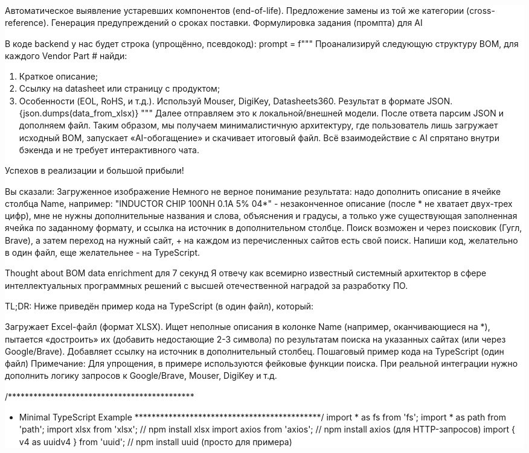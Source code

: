 Автоматическое выявление устаревших компонентов (end-of-life).
Предложение замены из той же категории (cross-reference).
Генерация предупреждений о сроках поставки.
Формулировка задания (промпта) для AI

В коде backend у нас будет строка (упрощённо, псевдокод):
prompt = f"""
Проанализируй следующую структуру BOM, для каждого Vendor Part # найди:
1) Краткое описание;
2) Ссылку на datasheet или страницу с продуктом;
3) Особенности (EOL, RoHS, и т.д.).
Используй Mouser, DigiKey, Datasheets360. Результат в формате JSON.
{json.dumps(data_from_xlsx)}
"""
Далее отправляем это к локальной/внешней модели.
После ответа парсим JSON и дополняем файл.
Таким образом, мы получаем минималистичную архитектуру, где пользователь лишь загружает исходный BOM, запускает «AI-обогащение» и скачивает итоговый файл. Всё взаимодействие с AI спрятано внутри бэкенда и не требует интерактивного чата.

Успехов в реализации и большой прибыли!





Вы сказали:
Загруженное изображение
Немного не верное понимание результата: надо дополнить описание в ячейке столбца Name, например: "INDUCTOR CHIP 100NH 0.1A 5% 04*"  - незаконченное описание (после * не хватает двух-трех цифр), мне не нужны дополнительные названия и слова, объяснения и градусы, а только уже существующая заполненная ячейка по заданному формату, и ссылка на источник в дополнительном столбце. Поиск возможен и через поисковик (Гугл, Brave), а затем переход на нужный сайт, + на каждом из перечисленных сайтов есть свой поиск. Напиши код, желательно в один файл, еще желательнее - на TypeScript.

Thought about BOM data enrichment для 7 секунд
Я отвечу как всемирно известный системный архитектор в сфере интеллектуальных программных решений с высшей отечественной наградой за разработку ПО.

TL;DR: Ниже приведён пример кода на TypeScript (в один файл), который:

Загружает Excel-файл (формат XLSX).
Ищет неполные описания в колонке Name (например, оканчивающиеся на *), пытается «достроить» их (добавить недостающие 2-3 символа) по результатам поиска на указанных сайтах (или через Google/Brave).
Добавляет ссылку на источник в дополнительный столбец.
Пошаговый пример кода на TypeScript (один файл)
Примечание: Для упрощения, в примере используются фейковые функции поиска. При реальной интеграции нужно дополнить логику запросов к Google/Brave, Mouser, DigiKey и т.д.

/********************************************
 *  Minimal TypeScript Example
 ********************************************/
import * as fs from 'fs';
import * as path from 'path';
import xlsx from 'xlsx';               // npm install xlsx
import axios from 'axios';             // npm install axios (для HTTP-запросов)
import { v4 as uuidv4 } from 'uuid';   // npm install uuid (просто для примера)

